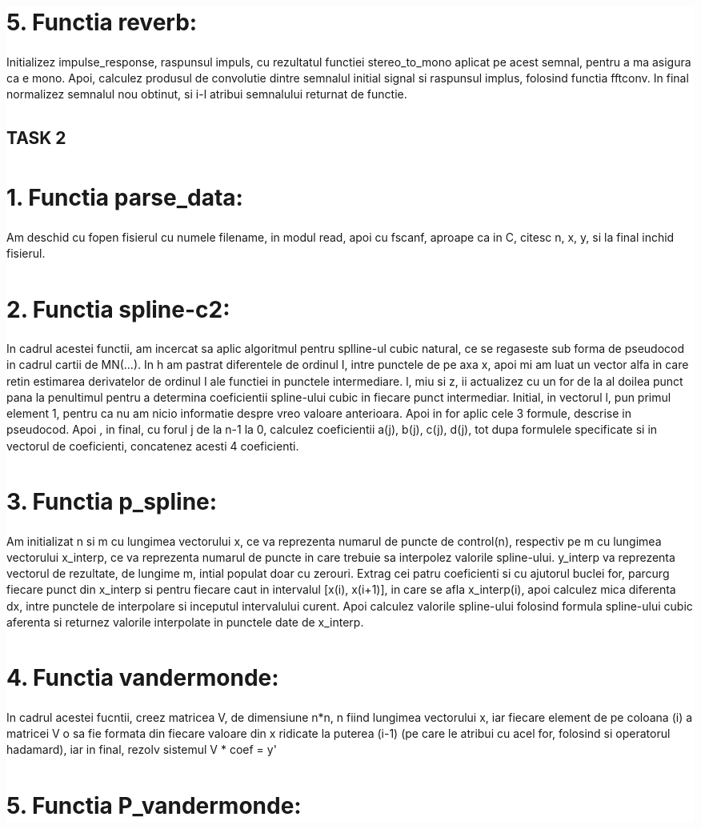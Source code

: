 # 5. Functia reverb:
  
  Initializez impulse_response, raspunsul impuls, cu rezultatul functiei stereo_to_mono aplicat pe acest semnal, pentru a ma asigura ca e mono. Apoi, calculez produsul de convolutie  dintre semnalul initial signal si raspunsul implus, folosind functia fftconv. In final normalizez semnalul nou obtinut, si i-l atribui semnalului returnat de functie.

## TASK 2

# 1. Functia parse_data:

  Am deschid cu fopen fisierul cu numele filename, in modul read, apoi cu fscanf, aproape ca in C, citesc n, x, y, si la final inchid fisierul.

# 2. Functia spline-c2:

  In cadrul acestei functii, am incercat sa aplic algoritmul pentru splline-ul cubic natural, ce se regaseste sub forma de pseudocod in cadrul cartii de MN(...). In h am pastrat diferentele de ordinul I, intre punctele de pe axa x, apoi mi am luat un vector alfa in care retin estimarea derivatelor de ordinul I ale functiei in punctele intermediare. l, miu si z, ii actualizez cu un for de la al doilea punct pana la penultimul pentru a determina coeficientii spline-ului cubic in fiecare punct intermediar. Initial, in vectorul l, pun primul element 1, pentru ca nu am nicio informatie despre vreo valoare anterioara.  Apoi in for aplic cele 3 formule, descrise in pseudocod. Apoi , in final, cu forul j de la n-1 la 0, calculez coeficientii a(j), b(j), c(j), d(j), tot dupa formulele specificate si in vectorul de coeficienti, concatenez acesti 4 coeficienti.

# 3. Functia p_spline:

  Am initializat n si m cu lungimea vectorului x, ce va reprezenta numarul de puncte de control(n), respectiv pe m cu lungimea vectorului x_interp, ce va reprezenta numarul de puncte in care trebuie sa interpolez valorile spline-ului. y_interp va reprezenta vectorul de rezultate, de lungime m, intial populat doar cu zerouri. Extrag cei patru coeficienti si cu ajutorul buclei for, parcurg fiecare punct din x_interp  si pentru fiecare caut in intervalul
  [x(i), x(i+1)], in care se afla x_interp(i), apoi calculez mica diferenta dx, intre punctele de interpolare si inceputul intervalului curent.
  Apoi calculez valorile spline-ului folosind formula spline-ului cubic aferenta si returnez valorile interpolate in punctele date de x_interp.

# 4. Functia vandermonde:

  In cadrul acestei fucntii, creez matricea V, de dimensiune n*n, n fiind lungimea vectorului x, iar fiecare element de pe coloana (i) a matricei V o sa fie formata din fiecare valoare din x ridicate la puterea (i-1) (pe care le atribui cu acel for, folosind si operatorul hadamard), iar in final, rezolv sistemul  V * coef = y'

# 5. Functia P_vandermonde: 
